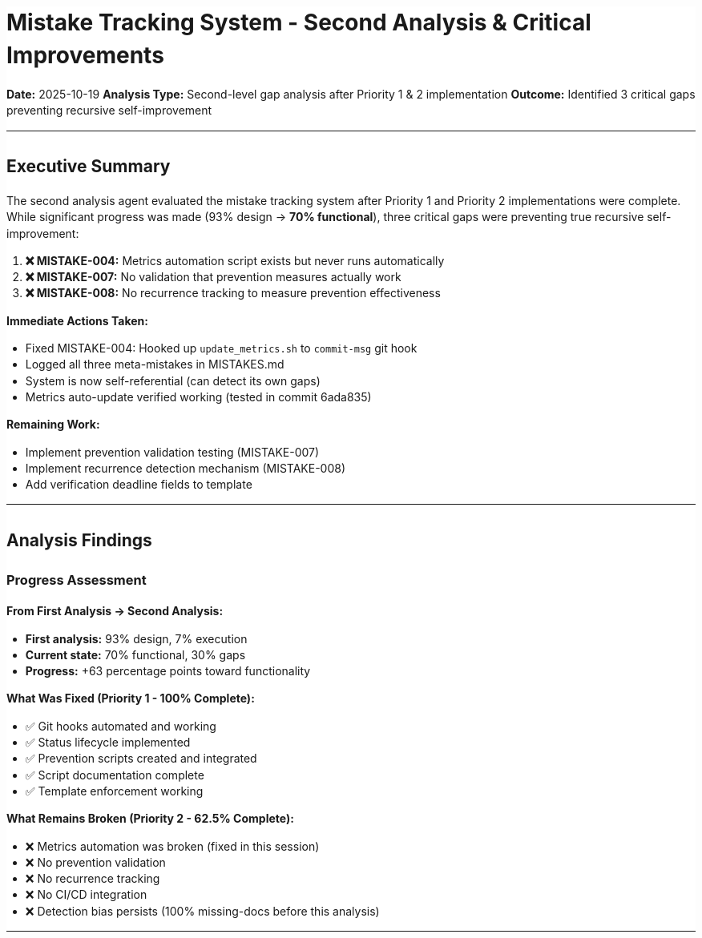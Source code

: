 # Mistake Tracking System - Second Analysis & Critical Improvements

**Date:** 2025-10-19
**Analysis Type:** Second-level gap analysis after Priority 1 & 2 implementation
**Outcome:** Identified 3 critical gaps preventing recursive self-improvement

---

## Executive Summary

The second analysis agent evaluated the mistake tracking system after Priority 1 and Priority 2 implementations were complete. While significant progress was made (93% design → **70% functional**), three critical gaps were preventing true recursive self-improvement:

1. **❌ MISTAKE-004:** Metrics automation script exists but never runs automatically
2. **❌ MISTAKE-007:** No validation that prevention measures actually work
3. **❌ MISTAKE-008:** No recurrence tracking to measure prevention effectiveness

**Immediate Actions Taken:**
- Fixed MISTAKE-004: Hooked up `update_metrics.sh` to `commit-msg` git hook
- Logged all three meta-mistakes in MISTAKES.md
- System is now self-referential (can detect its own gaps)
- Metrics auto-update verified working (tested in commit 6ada835)

**Remaining Work:**
- Implement prevention validation testing (MISTAKE-007)
- Implement recurrence detection mechanism (MISTAKE-008)
- Add verification deadline fields to template

---

## Analysis Findings

### Progress Assessment

**From First Analysis → Second Analysis:**
- **First analysis:** 93% design, 7% execution
- **Current state:** 70% functional, 30% gaps
- **Progress:** +63 percentage points toward functionality

**What Was Fixed (Priority 1 - 100% Complete):**
- ✅ Git hooks automated and working
- ✅ Status lifecycle implemented
- ✅ Prevention scripts created and integrated
- ✅ Script documentation complete
- ✅ Template enforcement working

**What Remains Broken (Priority 2 - 62.5% Complete):**
- ❌ Metrics automation was broken (fixed in this session)
- ❌ No prevention validation
- ❌ No recurrence tracking
- ❌ No CI/CD integration
- ❌ Detection bias persists (100% missing-docs before this analysis)

---